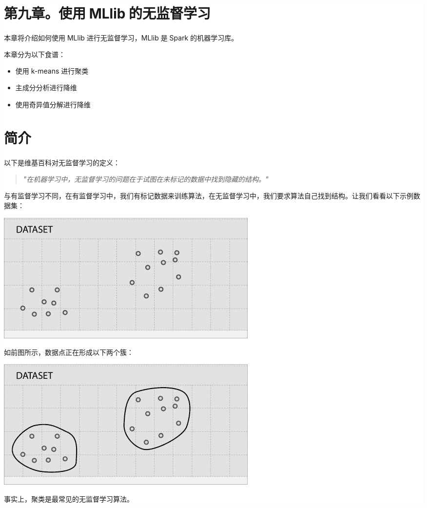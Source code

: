 # 第九章。使用 MLlib 的无监督学习

本章将介绍如何使用 MLlib 进行无监督学习，MLlib 是 Spark 的机器学习库。

本章分为以下食谱：

+   使用 k-means 进行聚类

+   主成分分析进行降维

+   使用奇异值分解进行降维

# 简介

以下是维基百科对无监督学习的定义：

> *"在机器学习中，无监督学习的问题在于试图在未标记的数据中找到隐藏的结构。"*

与有监督学习不同，在有监督学习中，我们有标记数据来训练算法，在无监督学习中，我们要求算法自己找到结构。让我们看看以下示例数据集：

![介绍](img/3056_09_01.jpg)

如前图所示，数据点正在形成以下两个簇：

![介绍](img/3056_09_02.jpg)

事实上，聚类是最常见的无监督学习算法。
